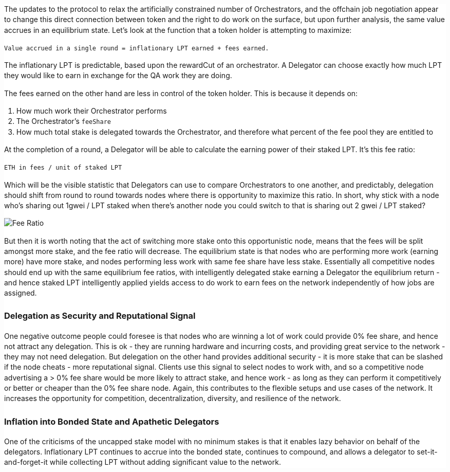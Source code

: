 The updates to the protocol to relax the artificially constrained number of Orchestrators, and the offchain job negotiation appear to change this direct connection between token and the right to do work on the surface, but upon further analysis, the same value accrues in an equilibrium state. Let’s look at the function that a token holder is attempting to maximize:

`Value accrued in a single round = inflationary LPT earned + fees earned.`

The inflationary LPT is predictable, based upon the rewardCut of an orchestrator. A Delegator can choose exactly how much LPT they would like to earn in exchange for the QA work they are doing. 

The fees earned on the other hand are less in control of the token holder. This is because it depends on: 

1. How much work their Orchestrator performs
2. The Orchestrator’s `feeShare`
3. How much total stake is delegated towards the Orchestrator, and therefore what percent of the fee pool they are entitled to

At the completion of a round, a Delegator will be able to calculate the earning power of their staked LPT. It’s this fee ratio:

`ETH in fees / unit of staked LPT`

Which will be the visible statistic that Delegators can use to compare Orchestrators to one another, and predictably, delegation should shift from round to round towards nodes where there is opportunity to maximize this ratio. In short, why stick with a node who’s sharing out 1gwei /  LPT staked when there’s another node you could switch to that is sharing out 2 gwei / LPT staked?

<img src="https://livepeer-dev.s3.amazonaws.com/docs/feeratio.png" alt="Fee Ratio">

But then it is worth noting that the act of switching more stake onto this opportunistic node, means that the fees will be split amongst more stake, and the fee ratio will decrease. The equilibrium state is that nodes who are performing more work (earning more) have more stake, and nodes performing less work with same fee share have less stake. Essentially all competitive nodes should end up with the same equilibrium fee ratios, with intelligently delegated stake earning a Delegator the equilibrium return - and hence staked LPT intelligently applied yields access to do work to earn fees on the network independently of how jobs are assigned.

### Delegation as Security and Reputational Signal

One negative outcome people could foresee is that nodes who are winning a lot of work could provide 0% fee share, and hence not attract any delegation. This is ok - they are running hardware and incurring costs, and providing great service to the network - they may not need delegation. But delegation on the other hand provides additional security - it is more stake that can be slashed if the node cheats - more reputational signal. Clients use this signal to select nodes to work with, and so a competitive node advertising a > 0% fee share would be more likely to attract stake, and hence work - as long as they can perform it competitively or better or cheaper than the 0% fee share node. Again, this contributes to the flexible setups and use cases of the network. It increases the opportunity for competition, decentralization, diversity, and resilience of the network.


### Inflation into Bonded State and Apathetic Delegators
One of the criticisms of the uncapped stake model with no minimum stakes is that it enables lazy behavior on behalf of the delegators. Inflationary LPT continues to accrue into the bonded state, continues to compound, and allows a delegator to set-it-and-forget-it while collecting LPT without adding significant value to the network. 
